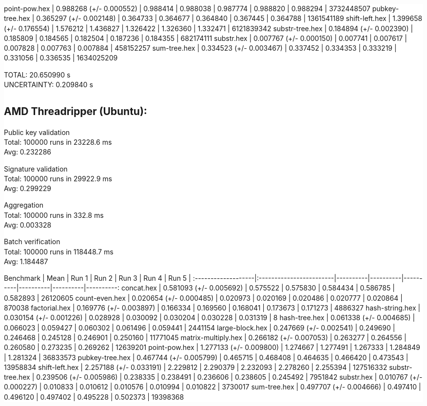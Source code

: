 point-pow.hex       | 0.988268 (+/- 0.000552) | 0.988414 | 0.988038 | 0.987774 | 0.988820 | 0.988294 | 3732448507
pubkey-tree.hex     | 0.365297 (+/- 0.002148) | 0.364733 | 0.364677 | 0.364840 | 0.367445 | 0.364788 | 1361541189
shift-left.hex      | 1.399658 (+/- 0.176554) | 1.576212 | 1.436827 | 1.326422 | 1.326360 | 1.332471 | 6121839342
substr-tree.hex     | 0.184894 (+/- 0.002390) | 0.185809 | 0.184565 | 0.182504 | 0.187236 | 0.184355 |  682174111
substr.hex          | 0.007767 (+/- 0.000150) | 0.007741 | 0.007617 | 0.007828 | 0.007763 | 0.007884 |  458152257
sum-tree.hex        | 0.334523 (+/- 0.003467) | 0.337452 | 0.334353 | 0.333219 | 0.331056 | 0.336535 | 1634025209

TOTAL: 20.650990 s<br/>
UNCERTAINTY: 0.209840 s

## AMD Threadripper (Ubuntu):

Public key validation<br/>
Total: 100000 runs in 23228.6 ms<br/>
Avg: 0.232286

Signature validation<br/>
Total: 100000 runs in 29922.9 ms<br/>
Avg: 0.299229

Aggregation<br/>
Total: 100000 runs in 332.8 ms<br/>
Avg: 0.003328

Batch verification<br/>
Total: 100000 runs in 118448.7 ms<br/>
Avg: 1.184487

Benchmark           | Mean                    | Run 1    | Run 2    | Run 3    | Run 4    | Run 5    |
:-------------------|:------------------------|----------|----------|----------|----------|----------|----------:
concat.hex          | 0.581093 (+/- 0.005692) | 0.575522 | 0.575830 | 0.584434 | 0.586785 | 0.582893 |  26120605
count-even.hex      | 0.020654 (+/- 0.000485) | 0.020973 | 0.020169 | 0.020486 | 0.020777 | 0.020864 |    870038
factorial.hex       | 0.169776 (+/- 0.003897) | 0.166334 | 0.169560 | 0.168041 | 0.173673 | 0.171273 |   4886327
hash-string.hex     | 0.030154 (+/- 0.001226) | 0.028928 | 0.030092 | 0.030204 | 0.030228 | 0.031319 |         8
hash-tree.hex       | 0.061338 (+/- 0.004685) | 0.066023 | 0.059427 | 0.060302 | 0.061496 | 0.059441 |   2441154
large-block.hex     | 0.247669 (+/- 0.002541) | 0.249690 | 0.246468 | 0.245128 | 0.246901 | 0.250160 |  11771045
matrix-multiply.hex | 0.266182 (+/- 0.007053) | 0.263277 | 0.264556 | 0.260580 | 0.273235 | 0.269262 |  12639201
point-pow.hex       | 1.277133 (+/- 0.009800) | 1.274667 | 1.277491 | 1.267333 | 1.284849 | 1.281324 |  36833573
pubkey-tree.hex     | 0.467744 (+/- 0.005799) | 0.465715 | 0.468408 | 0.464635 | 0.466420 | 0.473543 |  13958834
shift-left.hex      | 2.257188 (+/- 0.033191) | 2.229812 | 2.290379 | 2.232093 | 2.278260 | 2.255394 | 127516332
substr-tree.hex     | 0.239506 (+/- 0.005986) | 0.238335 | 0.238491 | 0.236606 | 0.238605 | 0.245492 |   7951842
substr.hex          | 0.010767 (+/- 0.000227) | 0.010833 | 0.010612 | 0.010576 | 0.010994 | 0.010822 |   3730017
sum-tree.hex        | 0.497707 (+/- 0.004666) | 0.497410 | 0.496120 | 0.497402 | 0.495228 | 0.502373 |  19398368
